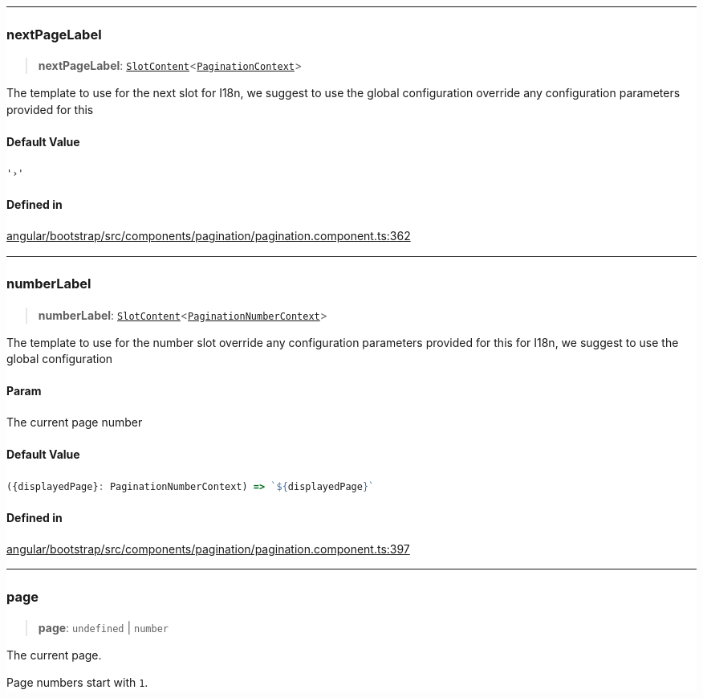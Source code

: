 ***

### nextPageLabel

> **nextPageLabel**: [`SlotContent`](../type-aliases/SlotContent.md)\<[`PaginationContext`](../type-aliases/PaginationContext.md)\>

The template to use for the next slot
for I18n, we suggest to use the global configuration
override any configuration parameters provided for this

#### Default Value

`'›'`

#### Defined in

[angular/bootstrap/src/components/pagination/pagination.component.ts:362](https://github.com/AmadeusITGroup/AgnosUI/blob/6bf9286b52aa8e1676563512d99daa1de00367b4/angular/bootstrap/src/components/pagination/pagination.component.ts#L362)

***

### numberLabel

> **numberLabel**: [`SlotContent`](../type-aliases/SlotContent.md)\<[`PaginationNumberContext`](../type-aliases/PaginationNumberContext.md)\>

The template to use for the number slot
override any configuration parameters provided for this
for I18n, we suggest to use the global configuration

#### Param

The current page number

#### Default Value

```ts
({displayedPage}: PaginationNumberContext) => `${displayedPage}`
```

#### Defined in

[angular/bootstrap/src/components/pagination/pagination.component.ts:397](https://github.com/AmadeusITGroup/AgnosUI/blob/6bf9286b52aa8e1676563512d99daa1de00367b4/angular/bootstrap/src/components/pagination/pagination.component.ts#L397)

***

### page

> **page**: `undefined` \| `number`

The current page.

Page numbers start with `1`.
